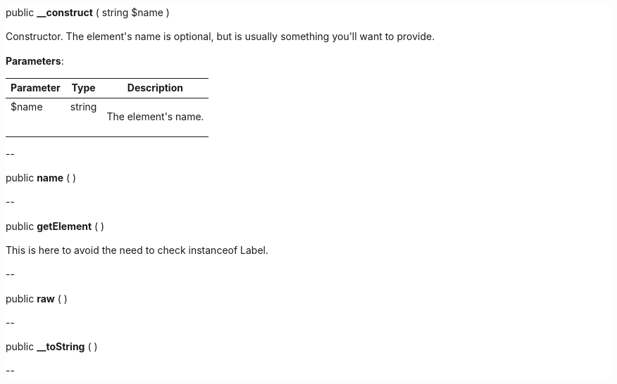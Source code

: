 
public **__construct** ( string $name )


Constructor. The element&#039;s name is optional, but is usually something
you&#039;ll want to provide.








**Parameters**:

| Parameter | Type | Description |
|-----------|------|-------------|
| $name | string | <p>The element&#039;s name.</p> |

--

public **name** (  )











--

public **getElement** (  )


This is here to avoid the need to check instanceof Label.








--

public **raw** (  )











--

public **__toString** (  )











--

